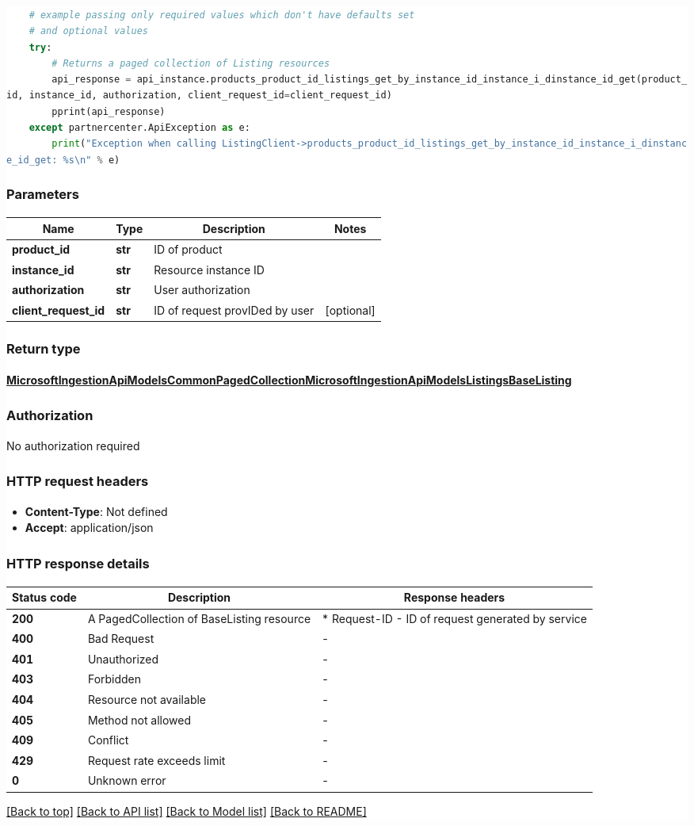 ```python
    # example passing only required values which don't have defaults set
    # and optional values
    try:
        # Returns a paged collection of Listing resources
        api_response = api_instance.products_product_id_listings_get_by_instance_id_instance_i_dinstance_id_get(product_id, instance_id, authorization, client_request_id=client_request_id)
        pprint(api_response)
    except partnercenter.ApiException as e:
        print("Exception when calling ListingClient->products_product_id_listings_get_by_instance_id_instance_i_dinstance_id_get: %s\n" % e)
```


### Parameters

Name | Type | Description  | Notes
------------- | ------------- | ------------- | -------------
 **product_id** | **str**| ID of product |
 **instance_id** | **str**| Resource instance ID |
 **authorization** | **str**| User authorization |
 **client_request_id** | **str**| ID of request provIDed by user | [optional]

### Return type

[**MicrosoftIngestionApiModelsCommonPagedCollectionMicrosoftIngestionApiModelsListingsBaseListing**](MicrosoftIngestionApiModelsCommonPagedCollectionMicrosoftIngestionApiModelsListingsBaseListing.md)

### Authorization

No authorization required

### HTTP request headers

 - **Content-Type**: Not defined
 - **Accept**: application/json


### HTTP response details

| Status code | Description | Response headers |
|-------------|-------------|------------------|
**200** | A PagedCollection of BaseListing resource |  * Request-ID - ID of request generated by service <br>  |
**400** | Bad Request |  -  |
**401** | Unauthorized |  -  |
**403** | Forbidden |  -  |
**404** | Resource not available |  -  |
**405** | Method not allowed |  -  |
**409** | Conflict |  -  |
**429** | Request rate exceeds limit |  -  |
**0** | Unknown error |  -  |

[[Back to top]](#) [[Back to API list]](../README.md#documentation-for-api-endpoints) [[Back to Model list]](../README.md#documentation-for-models) [[Back to README]](../README.md)
